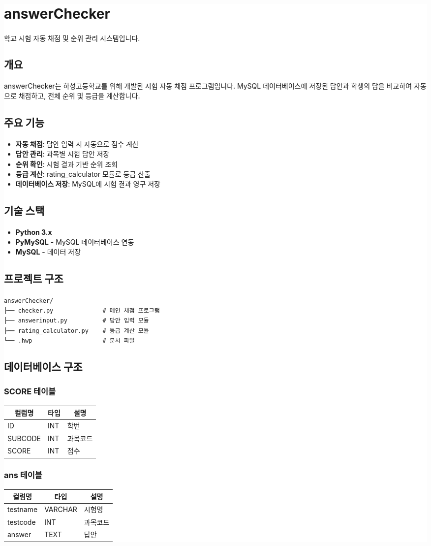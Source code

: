 # answerChecker

학교 시험 자동 채점 및 순위 관리 시스템입니다.

## 개요

answerChecker는 하성고등학교를 위해 개발된 시험 자동 채점 프로그램입니다. MySQL 데이터베이스에 저장된 답안과 학생의 답을 비교하여 자동으로 채점하고, 전체 순위 및 등급을 계산합니다.

## 주요 기능

- **자동 채점**: 답안 입력 시 자동으로 점수 계산
- **답안 관리**: 과목별 시험 답안 저장
- **순위 확인**: 시험 결과 기반 순위 조회
- **등급 계산**: rating_calculator 모듈로 등급 산출
- **데이터베이스 저장**: MySQL에 시험 결과 영구 저장

## 기술 스택

- **Python 3.x**
- **PyMySQL** - MySQL 데이터베이스 연동
- **MySQL** - 데이터 저장

## 프로젝트 구조

```
answerChecker/
├── checker.py              # 메인 채점 프로그램
├── answerinput.py          # 답안 입력 모듈
├── rating_calculator.py    # 등급 계산 모듈
└── .hwp                    # 문서 파일
```

## 데이터베이스 구조

### SCORE 테이블

| 컬럼명 | 타입 | 설명 |
|--------|------|------|
| ID | INT | 학번 |
| SUBCODE | INT | 과목코드 |
| SCORE | INT | 점수 |

### ans 테이블

| 컬럼명 | 타입 | 설명 |
|--------|------|------|
| testname | VARCHAR | 시험명 |
| testcode | INT | 과목코드 |
| answer | TEXT | 답안 |

